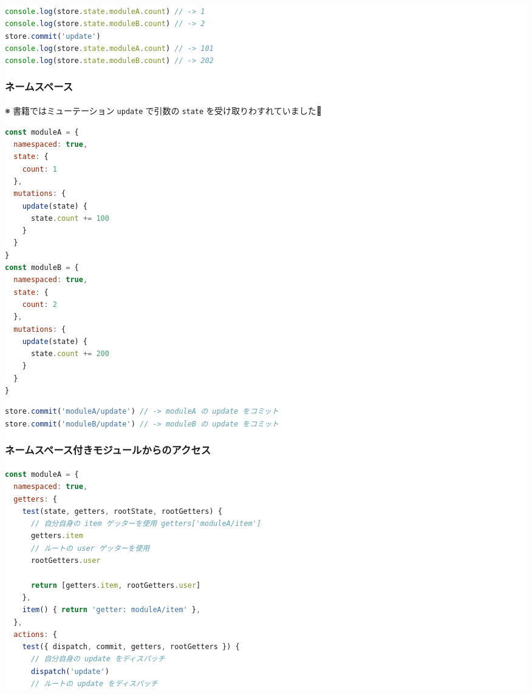 ```js
console.log(store.state.moduleA.count) // -> 1
console.log(store.state.moduleB.count) // -> 2
store.commit('update')
console.log(store.state.moduleA.count) // -> 101
console.log(store.state.moduleB.count) // -> 202
```

### ネームスペース

<page-info page="272"/>

※ 書籍ではミューテーション `update` で引数の `state` を受け取りわすれていました🙇‍

```js
const moduleA = {
  namespaced: true,
  state: {
    count: 1
  },
  mutations: {
    update(state) {
      state.count += 100
    }
  }
}
const moduleB = {
  namespaced: true,
  state: {
    count: 2
  },
  mutations: {
    update(state) {
      state.count += 200
    }
  }
}
```

```js
store.commit('moduleA/update') // -> moduleA の update をコミット
store.commit('moduleB/update') // -> moduleB の update をコミット
```

### ネームスペース付きモジュールからのアクセス

<page-info page="274"/>

```js
const moduleA = {
  namespaced: true,
  getters: {
    test(state, getters, rootState, rootGetters) {
      // 自分自身の item ゲッターを使用 getters['moduleA/item']
      getters.item
      // ルートの user ゲッターを使用
      rootGetters.user

      return [getters.item, rootGetters.user]
    },
    item() { return 'getter: moduleA/item' },
  },
  actions: {
    test({ dispatch, commit, getters, rootGetters }) {
      // 自分自身の update をディスパッチ
      dispatch('update')
      // ルートの update をディスパッチ
```